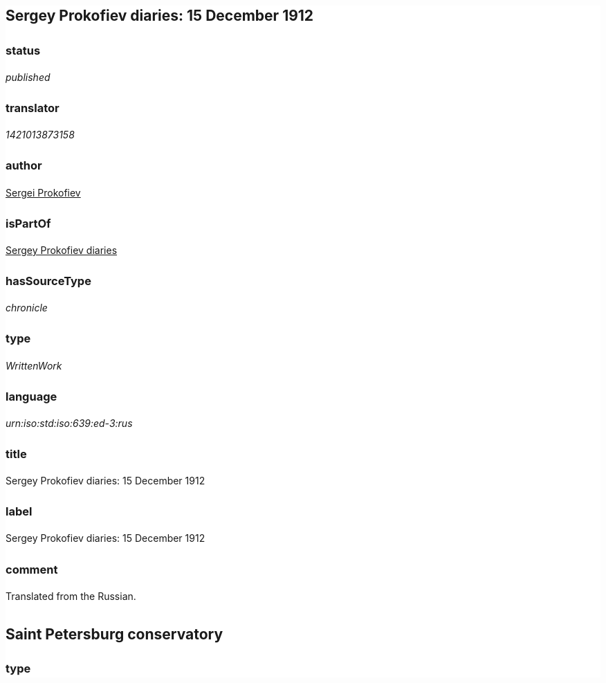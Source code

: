 ## Sergey Prokofiev diaries: 15 December 1912

### status


*published*

### translator


*1421013873158*

### author


[Sergei Prokofiev](#Sergei-Prokofiev)

### isPartOf


[Sergey Prokofiev diaries](#Sergey-Prokofiev-diaries)

### hasSourceType


*chronicle*

### type


*WrittenWork*

### language


*urn:iso:std:iso:639:ed-3:rus*

### title


Sergey Prokofiev diaries: 15 December 1912

### label


Sergey Prokofiev diaries: 15 December 1912

### comment


Translated from the Russian.

## Saint Petersburg conservatory

### type
